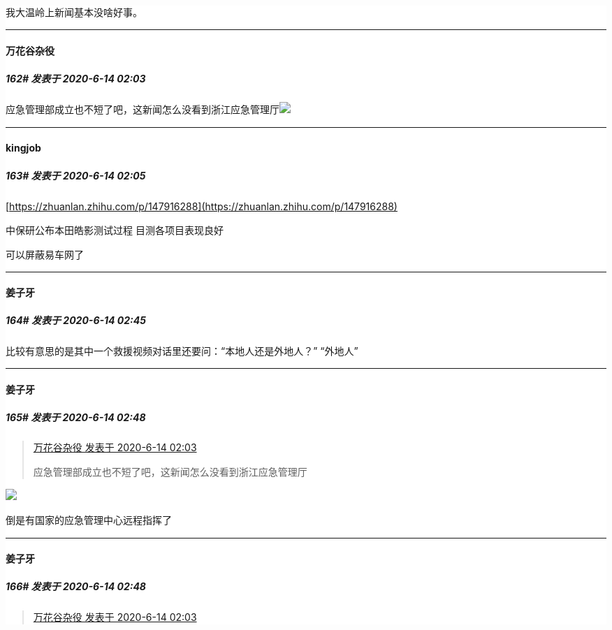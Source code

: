 
我大温岭上新闻基本没啥好事。


-----

####  万花谷杂役  
##### 162#       发表于 2020-6-14 02:03


应急管理部成立也不短了吧，这新闻怎么没看到浙江应急管理厅<img src="https://static.saraba1st.com/image/smiley/face2017/001.png" referrerpolicy="no-referrer">


-----

####  kingjob  
##### 163#       发表于 2020-6-14 02:05


[https://zhuanlan.zhihu.com/p/147916288](https://zhuanlan.zhihu.com/p/147916288)

中保研公布本田皓影测试过程 目测各项目表现良好


可以屏蔽易车网了


-----

####  姜子牙  
##### 164#       发表于 2020-6-14 02:45


比较有意思的是其中一个救援视频对话里还要问：“本地人还是外地人？” “外地人”


-----

####  姜子牙  
##### 165#       发表于 2020-6-14 02:48


<blockquote><a href="httphttps://bbs.saraba1st.com/2b/forum.php?mod=redirect&amp;goto=findpost&amp;pid=47796148&amp;ptid=1941491" target="_blank">万花谷杂役 发表于 2020-6-14 02:03</a>

应急管理部成立也不短了吧，这新闻怎么没看到浙江应急管理厅</blockquote>
<img src="https://i.loli.net/2020/06/14/vmySiuZCdUckDFT.jpg" referrerpolicy="no-referrer">

倒是有国家的应急管理中心远程指挥了


-----

####  姜子牙  
##### 166#       发表于 2020-6-14 02:48


<blockquote><a href="httphttps://bbs.saraba1st.com/2b/forum.php?mod=redirect&amp;goto=findpost&amp;pid=47796148&amp;ptid=1941491" target="_blank">万花谷杂役 发表于 2020-6-14 02:03</a>

